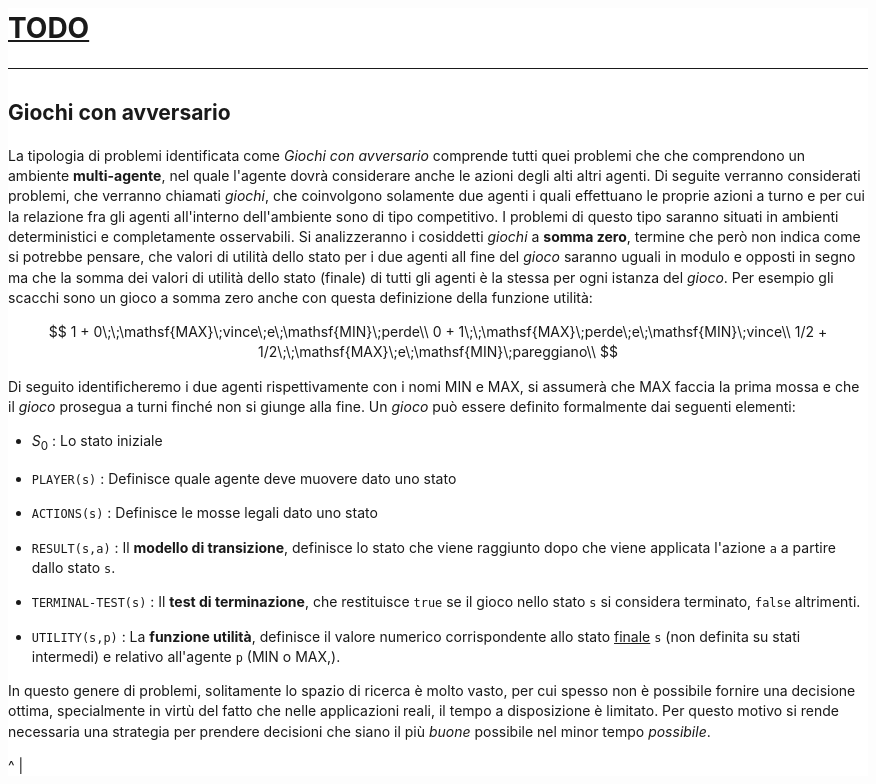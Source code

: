 # <u>TODO</u>



---

## Giochi con avversario

La tipologia di problemi identificata come _Giochi con avversario_ comprende tutti quei problemi che che comprendono un ambiente **multi-agente**, nel quale l'agente dovrà considerare anche le azioni degli alti altri agenti.
Di seguite verranno considerati problemi, che verranno chiamati _giochi_, che coinvolgono solamente due agenti i quali effettuano le proprie azioni a turno e per cui la relazione fra gli agenti all'interno dell'ambiente sono di tipo competitivo. I problemi di questo tipo saranno situati in ambienti deterministici e completamente osservabili.
Si analizzeranno i cosiddetti _giochi_ a **somma zero**, termine che però non indica come si potrebbe pensare, che valori di utilità dello stato per i due agenti all fine del _gioco_ saranno uguali in modulo e opposti in segno ma che la somma dei valori di utilità dello stato (finale) di tutti gli agenti è la stessa per ogni istanza del _gioco_.
Per esempio gli scacchi sono un gioco a somma zero anche con questa definizione della funzione utilità:

$$
1 + 0\;\;\mathsf{MAX}\;vince\;e\;\mathsf{MIN}\;perde\\
0 + 1\;\;\mathsf{MAX}\;perde\;e\;\mathsf{MIN}\;vince\\
1/2 + 1/2\;\;\mathsf{MAX}\;e\;\mathsf{MIN}\;pareggiano\\
$$

Di seguito identificheremo i due agenti rispettivamente con i nomi $\mathsf{MIN}$ e $\mathsf{MAX}$, si assumerà che $\mathsf{MAX}$ faccia la prima mossa e che il *gioco* prosegua a turni finché non si giunge alla fine. Un *gioco* può essere definito formalmente dai seguenti elementi:

- $S_0$ : Lo stato iniziale

- `PLAYER(s)` : Definisce quale agente deve muovere dato uno stato

- `ACTIONS(s)` : Definisce le mosse legali dato uno stato

- `RESULT(s,a)` : Il **modello di transizione**, definisce lo stato che viene raggiunto dopo che viene applicata l'azione `a` a partire dallo stato `s`.

- `TERMINAL-TEST(s)` : Il **test di terminazione**, che restituisce `true` se il gioco nello stato `s` si considera terminato, `false` altrimenti.

- `UTILITY(s,p)` : La **funzione utilità**, definisce il valore numerico corrispondente allo stato <u>finale</u> `s` (non definita su stati intermedi) e relativo all'agente `p` ($\mathsf{MIN}$ o $\mathsf{MAX}$,).

In questo genere di problemi, solitamente lo spazio di ricerca è molto vasto, per cui spesso non è possibile fornire una decisione ottima, specialmente in virtù del fatto che nelle applicazioni reali, il tempo a disposizione è limitato. Per questo motivo si rende necessaria una strategia per prendere decisioni che siano il più _buone_ possibile nel minor tempo _possibile_. 

^
|
